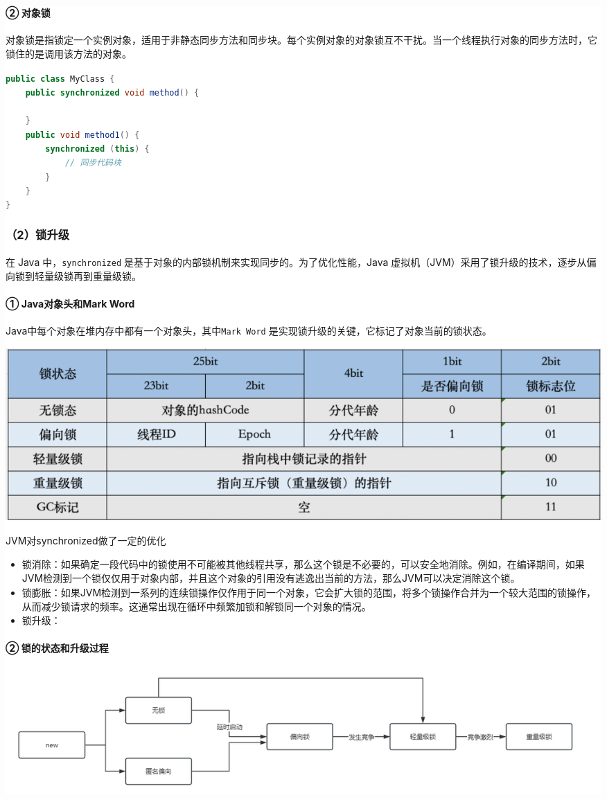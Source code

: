 #### ② 对象锁
对象锁是指锁定一个实例对象，适用于非静态同步方法和同步块。每个实例对象的对象锁互不干扰。当一个线程执行对象的同步方法时，它锁住的是调用该方法的对象。

```java
public class MyClass {
    public synchronized void method() {
        
    }
    public void method1() {
        synchronized (this) {
            // 同步代码块
        }
    }
}
```

### （2）锁升级

在 Java 中，`synchronized` 是基于对象的内部锁机制来实现同步的。为了优化性能，Java 虚拟机（JVM）采用了锁升级的技术，逐步从偏向锁到轻量级锁再到重量级锁。

#### ① Java对象头和Mark Word
Java中每个对象在堆内存中都有一个对象头，其中`Mark Word` 是实现锁升级的关键，它标记了对象当前的锁状态。

![image-20240627103613860](./assets/image-20240627103613860.png)

JVM对synchronized做了一定的优化

- 锁消除：如果确定一段代码中的锁使用不可能被其他线程共享，那么这个锁是不必要的，可以安全地消除。例如，在编译期间，如果JVM检测到一个锁仅仅用于对象内部，并且这个对象的引用没有逃逸出当前的方法，那么JVM可以决定消除这个锁。
- 锁膨胀：如果JVM检测到一系列的连续锁操作仅作用于同一个对象，它会扩大锁的范围，将多个锁操作合并为一个较大范围的锁操作，从而减少锁请求的频率。这通常出现在循环中频繁加锁和解锁同一个对象的情况。
- 锁升级：

#### ② 锁的状态和升级过程

![image-20240627105617431](./assets/image-20240627105617431.png)
